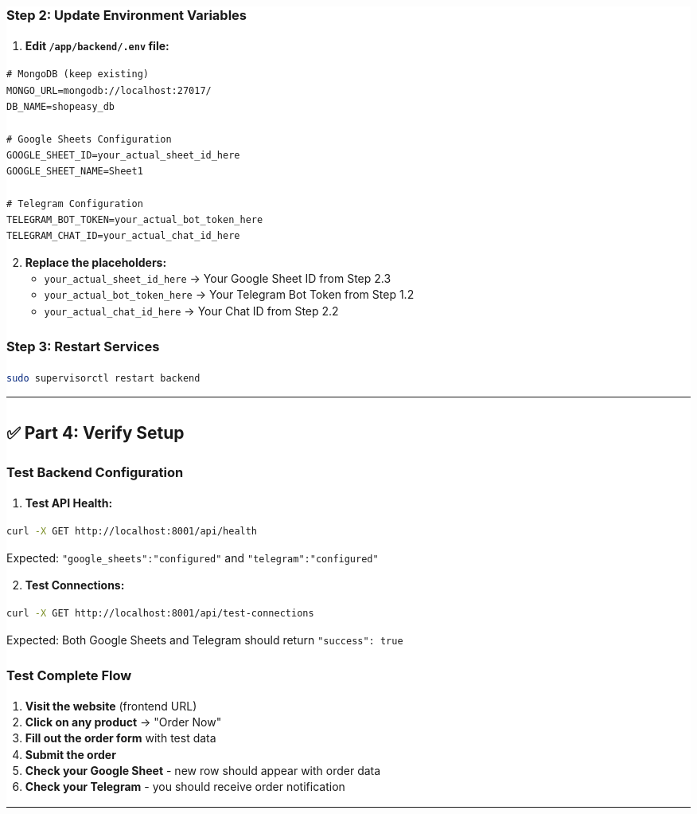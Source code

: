 ### Step 2: Update Environment Variables

1. **Edit `/app/backend/.env` file:**

```env
# MongoDB (keep existing)
MONGO_URL=mongodb://localhost:27017/
DB_NAME=shopeasy_db

# Google Sheets Configuration
GOOGLE_SHEET_ID=your_actual_sheet_id_here
GOOGLE_SHEET_NAME=Sheet1

# Telegram Configuration  
TELEGRAM_BOT_TOKEN=your_actual_bot_token_here
TELEGRAM_CHAT_ID=your_actual_chat_id_here
```

2. **Replace the placeholders:**
   - `your_actual_sheet_id_here` → Your Google Sheet ID from Step 2.3
   - `your_actual_bot_token_here` → Your Telegram Bot Token from Step 1.2
   - `your_actual_chat_id_here` → Your Chat ID from Step 2.2

### Step 3: Restart Services

```bash
sudo supervisorctl restart backend
```

---

## ✅ Part 4: Verify Setup

### Test Backend Configuration

1. **Test API Health:**
```bash
curl -X GET http://localhost:8001/api/health
```
Expected: `"google_sheets":"configured"` and `"telegram":"configured"`

2. **Test Connections:**
```bash
curl -X GET http://localhost:8001/api/test-connections
```
Expected: Both Google Sheets and Telegram should return `"success": true`

### Test Complete Flow

1. **Visit the website** (frontend URL)
2. **Click on any product** → "Order Now"
3. **Fill out the order form** with test data
4. **Submit the order**
5. **Check your Google Sheet** - new row should appear with order data
6. **Check your Telegram** - you should receive order notification

---